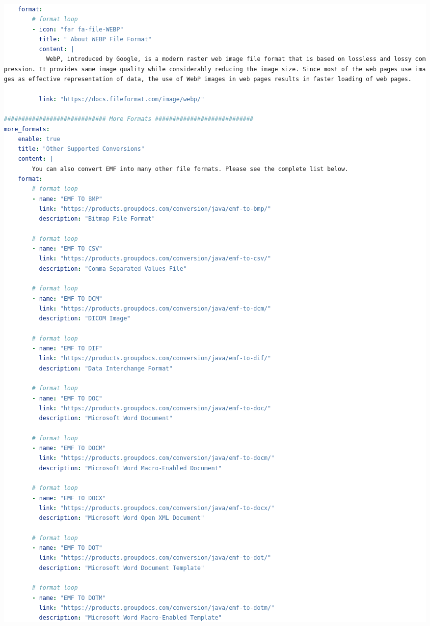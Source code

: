 ```yaml
    format:
        # format loop
        - icon: "far fa-file-WEBP"
          title: " About WEBP File Format"
          content: |
            WebP, introduced by Google, is a modern raster web image file format that is based on lossless and lossy compression. It provides same image quality while considerably reducing the image size. Since most of the web pages use images as effective representation of data, the use of WebP images in web pages results in faster loading of web pages.

          link: "https://docs.fileformat.com/image/webp/"

############################# More Formats ############################
more_formats:
    enable: true
    title: "Other Supported Conversions"
    content: |
        You can also convert EMF into many other file formats. Please see the complete list below.
    format: 
        # format loop
        - name: "EMF TO BMP"
          link: "https://products.groupdocs.com/conversion/java/emf-to-bmp/"
          description: "Bitmap File Format"

        # format loop
        - name: "EMF TO CSV"
          link: "https://products.groupdocs.com/conversion/java/emf-to-csv/"
          description: "Comma Separated Values File"

        # format loop
        - name: "EMF TO DCM"
          link: "https://products.groupdocs.com/conversion/java/emf-to-dcm/"
          description: "DICOM Image"

        # format loop
        - name: "EMF TO DIF"
          link: "https://products.groupdocs.com/conversion/java/emf-to-dif/"
          description: "Data Interchange Format"

        # format loop
        - name: "EMF TO DOC"
          link: "https://products.groupdocs.com/conversion/java/emf-to-doc/"
          description: "Microsoft Word Document"

        # format loop
        - name: "EMF TO DOCM"
          link: "https://products.groupdocs.com/conversion/java/emf-to-docm/"
          description: "Microsoft Word Macro-Enabled Document"

        # format loop
        - name: "EMF TO DOCX"
          link: "https://products.groupdocs.com/conversion/java/emf-to-docx/"
          description: "Microsoft Word Open XML Document"

        # format loop
        - name: "EMF TO DOT"
          link: "https://products.groupdocs.com/conversion/java/emf-to-dot/"
          description: "Microsoft Word Document Template"

        # format loop
        - name: "EMF TO DOTM"
          link: "https://products.groupdocs.com/conversion/java/emf-to-dotm/"
          description: "Microsoft Word Macro-Enabled Template"
```